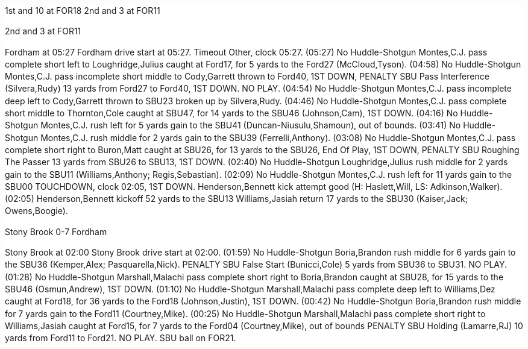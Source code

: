 1st and 10 at FOR18
2nd and 3 at FOR11

2nd and 3 at FOR11

Fordham at 05:27
Fordham drive start at 05:27.
Timeout Other, clock 05:27.
(05:27) No Huddle-Shotgun Montes,C.J. pass complete short left to Loughridge,Julius caught at Ford17, for 5
yards to the Ford27 (McCloud,Tyson).
(04:58) No Huddle-Shotgun Montes,C.J. pass incomplete short middle to Cody,Garrett thrown to Ford40, 1ST
DOWN, PENALTY SBU Pass Interference (Silvera,Rudy) 13 yards from Ford27 to Ford40, 1ST DOWN. NO PLAY.
(04:54) No Huddle-Shotgun Montes,C.J. pass incomplete deep left to Cody,Garrett thrown to SBU23 broken up
by Silvera,Rudy.
(04:46) No Huddle-Shotgun Montes,C.J. pass complete short middle to Thornton,Cole caught at SBU47, for 14
yards to the SBU46 (Johnson,Cam), 1ST DOWN.
(04:16) No Huddle-Shotgun Montes,C.J. rush left for 5 yards gain to the SBU41 (Duncan-Niusulu,Shamoun), out
of bounds.
(03:41) No Huddle-Shotgun Montes,C.J. rush middle for 2 yards gain to the SBU39 (Ferrelli,Anthony).
(03:08) No Huddle-Shotgun Montes,C.J. pass complete short right to Buron,Matt caught at SBU26, for 13 yards
to the SBU26, End Of Play, 1ST DOWN, PENALTY SBU Roughing The Passer 13 yards from SBU26 to SBU13, 1ST
DOWN.
(02:40) No Huddle-Shotgun Loughridge,Julius rush middle for 2 yards gain to the SBU11 (Williams,Anthony;
Regis,Sebastian).
(02:09) No Huddle-Shotgun Montes,C.J. rush left for 11 yards gain to the SBU00 TOUCHDOWN, clock 02:05, 1ST
DOWN.
Henderson,Bennett kick attempt good (H: Haslett,Will, LS: Adkinson,Walker).
(02:05) Henderson,Bennett kickoff 52 yards to the SBU13 Williams,Jasiah return 17 yards to the SBU30
(Kaiser,Jack; Owens,Boogie).

Stony Brook 0-7 Fordham

Stony Brook at 02:00
Stony Brook drive start at 02:00.
(01:59) No Huddle-Shotgun Boria,Brandon rush middle for 6 yards gain to the SBU36 (Kemper,Alex;
Pasquarella,Nick).
PENALTY SBU False Start (Bunicci,Cole) 5 yards from SBU36 to SBU31. NO PLAY.
(01:28) No Huddle-Shotgun Marshall,Malachi pass complete short right to Boria,Brandon caught at SBU28, for 15
yards to the SBU46 (Osmun,Andrew), 1ST DOWN.
(01:10) No Huddle-Shotgun Marshall,Malachi pass complete deep left to Williams,Dez caught at Ford18, for 36
yards to the Ford18 (Johnson,Justin), 1ST DOWN.
(00:42) No Huddle-Shotgun Boria,Brandon rush middle for 7 yards gain to the Ford11 (Courtney,Mike).
(00:25) No Huddle-Shotgun Marshall,Malachi pass complete short right to Williams,Jasiah caught at Ford15, for 7
yards to the Ford04 (Courtney,Mike), out of bounds PENALTY SBU Holding (Lamarre,RJ) 10 yards from Ford11 to
Ford21. NO PLAY.
SBU ball on FOR21.
